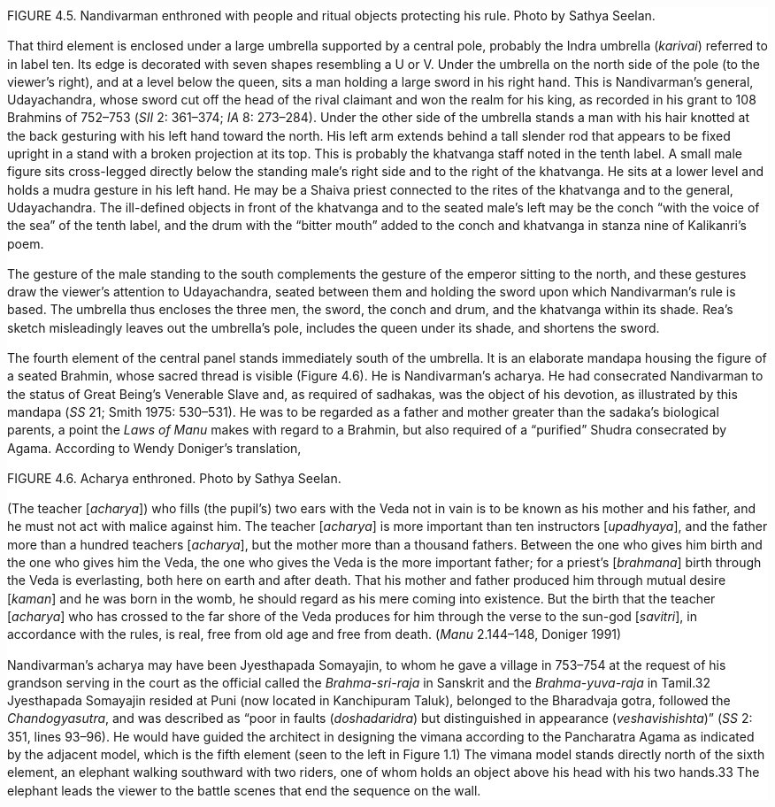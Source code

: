 


FIGURE 4.5. Nandivarman enthroned with people and ritual objects protecting his rule. Photo by Sathya Seelan.


That third element is enclosed under a large umbrella supported by a central pole, probably the Indra umbrella \(*karivai*\) referred to in label ten. Its edge is decorated with seven shapes resembling a U or V. Under the umbrella on the north side of the pole \(to the viewer’s right\), and at a level below the queen, sits a man holding a large sword in his right hand. This is Nandivarman’s general, Udayachandra, whose sword cut off the head of the rival claimant and won the realm for his king, as recorded in his grant to 108 Brahmins of 752–753 \(*SII* 2: 361–374; *IA* 8: 273–284\). Under the other side of the umbrella stands a man with his hair knotted at the back gesturing with his left hand toward the north. His left arm extends behind a tall slender rod that appears to be fixed upright in a stand with a broken projection at its top. This is probably the khatvanga staff noted in the tenth label. A small male figure sits cross-legged directly below the standing male’s right side and to the right of the khatvanga. He sits at a lower level and holds a mudra gesture in his left hand. He may be a Shaiva priest connected to the rites of the khatvanga and to the general, Udayachandra. The ill-defined objects in front of the khatvanga and to the seated male’s left may be the conch “with the voice of the sea” of the tenth label, and the drum with the “bitter mouth” added to the conch and khatvanga in stanza nine of Kalikanri’s poem.

The gesture of the male standing to the south complements the gesture of the emperor sitting to the north, and these gestures draw the viewer’s attention to Udayachandra, seated between them and holding the sword upon which Nandivarman’s rule is based. The umbrella thus encloses the three men, the sword, the conch and drum, and the khatvanga within its shade. Rea’s sketch misleadingly leaves out the umbrella’s pole, includes the queen under its shade, and shortens the sword.

The fourth element of the central panel stands immediately south of the umbrella. It is an elaborate mandapa housing the figure of a seated Brahmin, whose sacred thread is visible \(Figure 4.6\). He is Nandivarman’s acharya. He had consecrated Nandivarman to the status of Great Being’s Venerable Slave and, as required of sadhakas, was the object of his devotion, as illustrated by this mandapa \(*SS* 21; Smith 1975: 530–531\). He was to be regarded as a father and mother greater than the sadaka’s biological parents, a point the *Laws of Manu* makes with regard to a Brahmin, but also required of a “purified” Shudra consecrated by Agama. According to Wendy Doniger’s translation,




FIGURE 4.6. Acharya enthroned. Photo by Sathya Seelan.


\(The teacher \[*acharya*\]\) who fills \(the pupil’s\) two ears with the Veda not in vain is to be known as his mother and his father, and he must not act with malice against him. The teacher \[*acharya*\] is more important than ten instructors \[*upadhyaya*\], and the father more than a hundred teachers \[*acharya*\], but the mother more than a thousand fathers. Between the one who gives him birth and the one who gives him the Veda, the one who gives the Veda is the more important father; for a priest’s \[*brahmana*\] birth through the Veda is everlasting, both here on earth and after death. That his mother and father produced him through mutual desire \[*kaman*\] and he was born in the womb, he should regard as his mere coming into existence. But the birth that the teacher \[*acharya*\] who has crossed to the far shore of the Veda produces for him through the verse to the sun-god \[*savitri*\], in accordance with the rules, is real, free from old age and free from death. \(*Manu* 2.144–148, Doniger 1991\)

Nandivarman’s acharya may have been Jyesthapada Somayajin, to whom he gave a village in 753–754 at the request of his grandson serving in the court as the official called the *Brahma-sri-raja* in Sanskrit and the *Brahma-yuva-raja* in Tamil.32 Jyesthapada Somayajin resided at Puni \(now located in Kanchipuram Taluk\), belonged to the Bharadvaja gotra, followed the *Chandogyasutra*, and was described as “poor in faults \(*doshadaridra*\) but distinguished in appearance \(*veshavishishta*\)” \(*SS* 2: 351, lines 93–96\). He would have guided the architect in designing the vimana according to the Pancharatra Agama as indicated by the adjacent model, which is the fifth element \(seen to the left in Figure 1.1\) The vimana model stands directly north of the sixth element, an elephant walking southward with two riders, one of whom holds an object above his head with his two hands.33 The elephant leads the viewer to the battle scenes that end the sequence on the wall.
